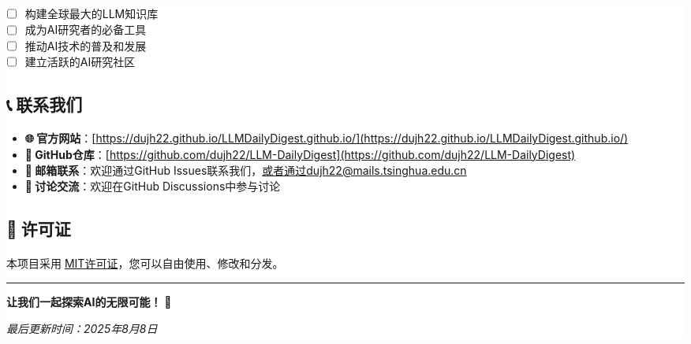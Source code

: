 - [ ] 构建全球最大的LLM知识库
- [ ] 成为AI研究者的必备工具
- [ ] 推动AI技术的普及和发展
- [ ] 建立活跃的AI研究社区

## 📞 联系我们

- **🌐 官方网站**：[https://dujh22.github.io/LLMDailyDigest.github.io/](https://dujh22.github.io/LLMDailyDigest.github.io/)
- **🐙 GitHub仓库**：[https://github.com/dujh22/LLM-DailyDigest](https://github.com/dujh22/LLM-DailyDigest)
- **📧 邮箱联系**：欢迎通过GitHub Issues联系我们，或者通过dujh22@mails.tsinghua.edu.cn
- **💬 讨论交流**：欢迎在GitHub Discussions中参与讨论

## 📄 许可证

本项目采用 [MIT许可证](https://opensource.org/licenses/MIT)，您可以自由使用、修改和分发。

---

**让我们一起探索AI的无限可能！** 🚀

*最后更新时间：2025年8月8日*


